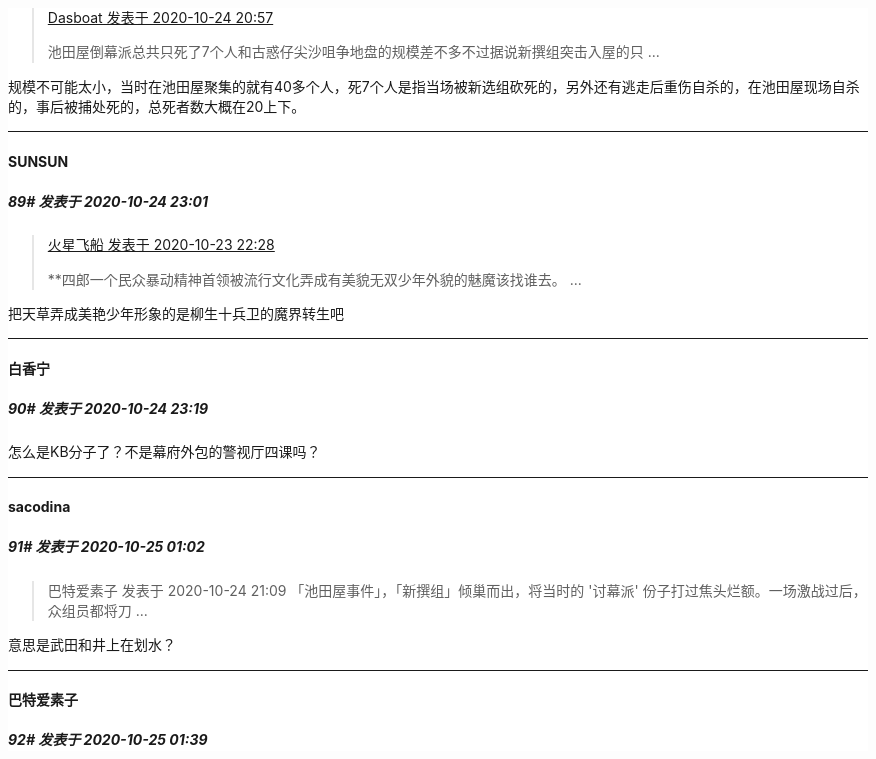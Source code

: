 

<blockquote><a href="httphttps://bbs.saraba1st.com/2b/forum.php?mod=redirect&amp;goto=findpost&amp;pid=49156194&amp;ptid=1966717" target="_blank">Dasboat 发表于 2020-10-24 20:57</a>

池田屋倒幕派总共只死了7个人和古惑仔尖沙咀争地盘的规模差不多不过据说新撰组突击入屋的只 ...</blockquote>
规模不可能太小，当时在池田屋聚集的就有40多个人，死7个人是指当场被新选组砍死的，另外还有逃走后重伤自杀的，在池田屋现场自杀的，事后被捕处死的，总死者数大概在20上下。







*****

####  SUNSUN  
##### 89#       发表于 2020-10-24 23:01



<blockquote><a href="httphttps://bbs.saraba1st.com/2b/forum.php?mod=redirect&amp;goto=findpost&amp;pid=49145835&amp;ptid=1966717" target="_blank">火星飞船 发表于 2020-10-23 22:28</a>

**四郎一个民众暴动精神首领被流行文化弄成有美貌无双少年外貌的魅魔该找谁去。 ...</blockquote>
把天草弄成美艳少年形象的是柳生十兵卫的魔界转生吧







*****

####  白香宁  
##### 90#       发表于 2020-10-24 23:19




怎么是KB分子了？不是幕府外包的警视厅四课吗？







*****

####  sacodina  
##### 91#       发表于 2020-10-25 01:02



<blockquote>巴特爱素子 发表于 2020-10-24 21:09
「池田屋事件」，「新撰组」倾巢而出，将当时的 '讨幕派' 份子打过焦头烂额。一场激战过后，众组员都将刀 ...</blockquote>
意思是武田和井上在划水？







*****

####  巴特爱素子  
##### 92#       发表于 2020-10-25 01:39

